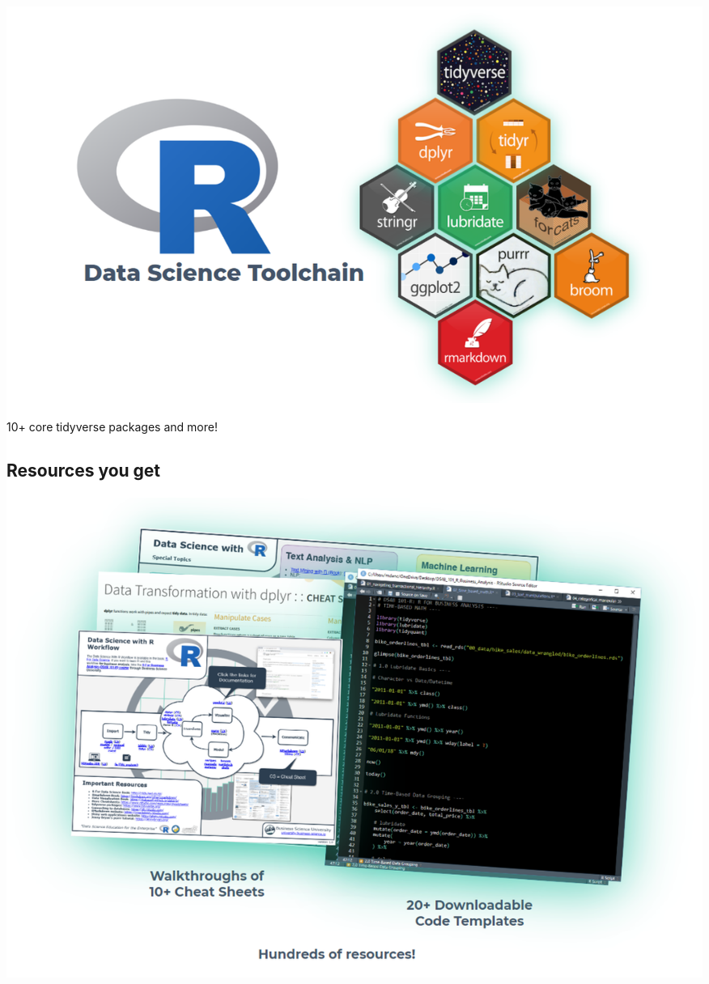 ![Data Science With R Tool Chain](/assets/2018-12-24-course-launch/toolchain.png)

<p class="date text-center">10+ core tidyverse packages and more!</p>

## Resources you get

![Business Analysis With R Resources](/assets/2018-12-24-course-launch/resources.png)
